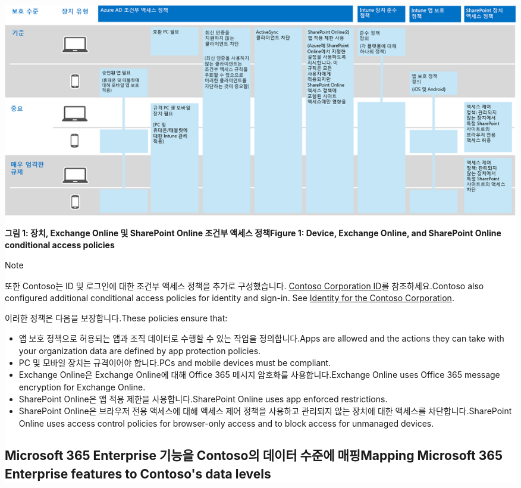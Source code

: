 ![장치, Exchange Online 및 SharePoint Online 조건부 액세스 정책](./media/contoso-info-protect/contoso-info-protect-fig1.png)

<span data-ttu-id="ece05-167">**그림 1: 장치, Exchange Online 및 SharePoint Online 조건부 액세스 정책**</span><span class="sxs-lookup"><span data-stu-id="ece05-167">**Figure 1: Device, Exchange Online, and SharePoint Online conditional access policies**</span></span>
 
>[!Note]
><span data-ttu-id="ece05-p105">또한 Contoso는 ID 및 로그인에 대한 조건부 액세스 정책을 추가로 구성했습니다. [Contoso Corporation ID](contoso-identity.md)를 참조하세요.</span><span class="sxs-lookup"><span data-stu-id="ece05-p105">Contoso also configured additional conditional access policies for identity and sign-in. See [Identity for the Contoso Corporation](contoso-identity.md).</span></span>
>

<span data-ttu-id="ece05-170">이러한 정책은 다음을 보장합니다.</span><span class="sxs-lookup"><span data-stu-id="ece05-170">These policies ensure that:</span></span>

- <span data-ttu-id="ece05-171">앱 보호 정책으로 허용되는 앱과 조직 데이터로 수행할 수 있는 작업을 정의합니다.</span><span class="sxs-lookup"><span data-stu-id="ece05-171">Apps are allowed and the actions they can take with your organization data are defined by app protection policies.</span></span>
- <span data-ttu-id="ece05-172">PC 및 모바일 장치는 규격이어야 합니다.</span><span class="sxs-lookup"><span data-stu-id="ece05-172">PCs and mobile devices must be compliant.</span></span>
- <span data-ttu-id="ece05-173">Exchange Online은 Exchange Online에 대해 Office 365 메시지 암호화를 사용합니다.</span><span class="sxs-lookup"><span data-stu-id="ece05-173">Exchange Online uses Office 365 message encryption for Exchange Online.</span></span>
- <span data-ttu-id="ece05-174">SharePoint Online은 앱 적용 제한을 사용합니다.</span><span class="sxs-lookup"><span data-stu-id="ece05-174">SharePoint Online uses app enforced restrictions.</span></span>
- <span data-ttu-id="ece05-175">SharePoint Online은 브라우저 전용 액세스에 대해 액세스 제어 정책을 사용하고 관리되지 않는 장치에 대한 액세스를 차단합니다.</span><span class="sxs-lookup"><span data-stu-id="ece05-175">SharePoint Online uses access control policies for browser-only access and to block access for unmanaged devices.</span></span>

## <a name="mapping-microsoft-365-enterprise-features-to-contosos-data-levels"></a><span data-ttu-id="ece05-176">Microsoft 365 Enterprise 기능을 Contoso의 데이터 수준에 매핑</span><span class="sxs-lookup"><span data-stu-id="ece05-176">Mapping Microsoft 365 Enterprise features to Contoso's data levels</span></span>
